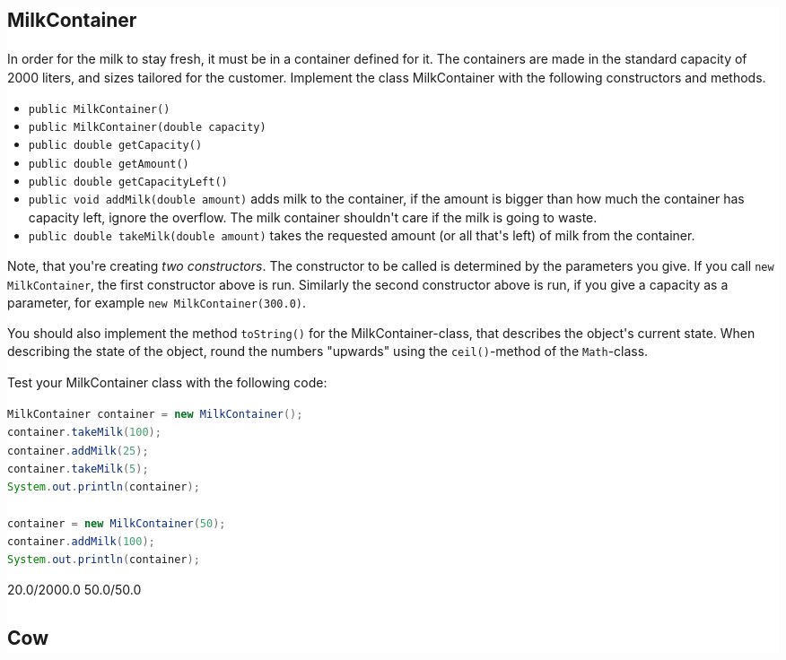 <h2>MilkContainer</h2>




In order for the milk to stay fresh, it must be in a container defined for it. The containers are made in the standard capacity of 2000 liters, and sizes tailored for the customer. Implement the class MilkContainer with the following constructors and methods.



- `public MilkContainer()`
- `public MilkContainer(double capacity)`
- `public double getCapacity()`
- `public double getAmount()`
- `public double getCapacityLeft()`
- `public void addMilk(double amount)`
    adds milk to the container, if the amount is bigger than how much the container has capacity left, ignore the overflow. The milk container shouldn't care if the milk is going to waste.
- `public double takeMilk(double amount)`
    takes the requested amount (or all that's left) of milk from the container.



Note, that you're creating *two constructors*. The constructor to be called is determined by the parameters you give. If you call `new MilkContainer`, the first constructor above is run. Similarly the second constructor above is run, if you give a capacity as a parameter, for example `new MilkContainer(300.0)`.



You should also implement the method `toString()` for the MilkContainer-class, that describes the object's current state. When describing the state of the object, round the numbers "upwards" using the `ceil()`-method of the `Math`-class.



Test your MilkContainer class with the following code:




```java
MilkContainer container = new MilkContainer();
container.takeMilk(100);
container.addMilk(25);
container.takeMilk(5);
System.out.println(container);

container = new MilkContainer(50);
container.addMilk(100);
System.out.println(container);
```

<sample-output>
20.0/2000.0
50.0/50.0
</sample-output>




<h2>Cow</h2>

